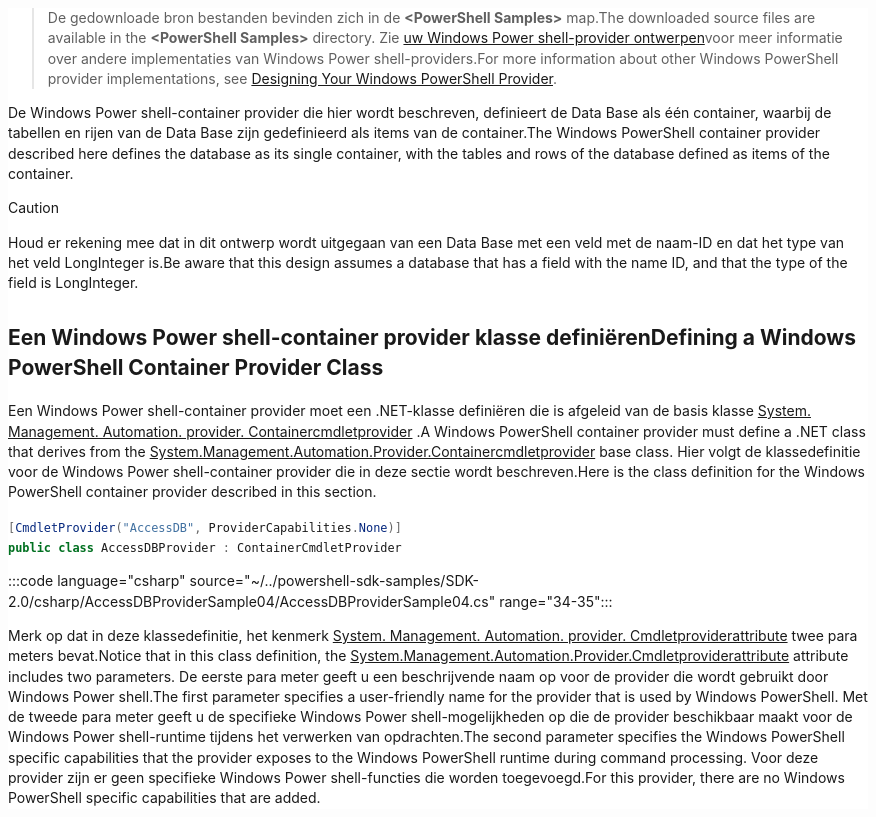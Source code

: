 > <span data-ttu-id="53f6f-113">De gedownloade bron bestanden bevinden zich in de **\<PowerShell Samples>** map.</span><span class="sxs-lookup"><span data-stu-id="53f6f-113">The downloaded source files are available in the **\<PowerShell Samples>** directory.</span></span> <span data-ttu-id="53f6f-114">Zie [uw Windows Power shell-provider ontwerpen](./designing-your-windows-powershell-provider.md)voor meer informatie over andere implementaties van Windows Power shell-providers.</span><span class="sxs-lookup"><span data-stu-id="53f6f-114">For more information about other Windows PowerShell provider implementations, see [Designing Your Windows PowerShell Provider](./designing-your-windows-powershell-provider.md).</span></span>

<span data-ttu-id="53f6f-115">De Windows Power shell-container provider die hier wordt beschreven, definieert de Data Base als één container, waarbij de tabellen en rijen van de Data Base zijn gedefinieerd als items van de container.</span><span class="sxs-lookup"><span data-stu-id="53f6f-115">The Windows PowerShell container provider described here defines the database as its single container, with the tables and rows of the database defined as items of the container.</span></span>

> [!CAUTION]
> <span data-ttu-id="53f6f-116">Houd er rekening mee dat in dit ontwerp wordt uitgegaan van een Data Base met een veld met de naam-ID en dat het type van het veld LongInteger is.</span><span class="sxs-lookup"><span data-stu-id="53f6f-116">Be aware that this design assumes a database that has a field with the name ID, and that the type of the field is LongInteger.</span></span>

## <a name="defining-a-windows-powershell-container-provider-class"></a><span data-ttu-id="53f6f-117">Een Windows Power shell-container provider klasse definiëren</span><span class="sxs-lookup"><span data-stu-id="53f6f-117">Defining a Windows PowerShell Container Provider Class</span></span>

<span data-ttu-id="53f6f-118">Een Windows Power shell-container provider moet een .NET-klasse definiëren die is afgeleid van de basis klasse [System. Management. Automation. provider. Containercmdletprovider](/dotnet/api/System.Management.Automation.Provider.ContainerCmdletProvider) .</span><span class="sxs-lookup"><span data-stu-id="53f6f-118">A Windows PowerShell container provider must define a .NET class that derives from the [System.Management.Automation.Provider.Containercmdletprovider](/dotnet/api/System.Management.Automation.Provider.ContainerCmdletProvider) base class.</span></span> <span data-ttu-id="53f6f-119">Hier volgt de klassedefinitie voor de Windows Power shell-container provider die in deze sectie wordt beschreven.</span><span class="sxs-lookup"><span data-stu-id="53f6f-119">Here is the class definition for the Windows PowerShell container provider described in this section.</span></span>

```csharp
[CmdletProvider("AccessDB", ProviderCapabilities.None)]
public class AccessDBProvider : ContainerCmdletProvider
```

:::code language="csharp" source="~/../powershell-sdk-samples/SDK-2.0/csharp/AccessDBProviderSample04/AccessDBProviderSample04.cs" range="34-35":::

<span data-ttu-id="53f6f-120">Merk op dat in deze klassedefinitie, het kenmerk [System. Management. Automation. provider. Cmdletproviderattribute](/dotnet/api/System.Management.Automation.Provider.CmdletProviderAttribute) twee para meters bevat.</span><span class="sxs-lookup"><span data-stu-id="53f6f-120">Notice that in this class definition, the [System.Management.Automation.Provider.Cmdletproviderattribute](/dotnet/api/System.Management.Automation.Provider.CmdletProviderAttribute) attribute includes two parameters.</span></span> <span data-ttu-id="53f6f-121">De eerste para meter geeft u een beschrijvende naam op voor de provider die wordt gebruikt door Windows Power shell.</span><span class="sxs-lookup"><span data-stu-id="53f6f-121">The first parameter specifies a user-friendly name for the provider that is used by Windows PowerShell.</span></span> <span data-ttu-id="53f6f-122">Met de tweede para meter geeft u de specifieke Windows Power shell-mogelijkheden op die de provider beschikbaar maakt voor de Windows Power shell-runtime tijdens het verwerken van opdrachten.</span><span class="sxs-lookup"><span data-stu-id="53f6f-122">The second parameter specifies the Windows PowerShell specific capabilities that the provider exposes to the Windows PowerShell runtime during command processing.</span></span> <span data-ttu-id="53f6f-123">Voor deze provider zijn er geen specifieke Windows Power shell-functies die worden toegevoegd.</span><span class="sxs-lookup"><span data-stu-id="53f6f-123">For this provider, there are no Windows PowerShell specific capabilities that are added.</span></span>

